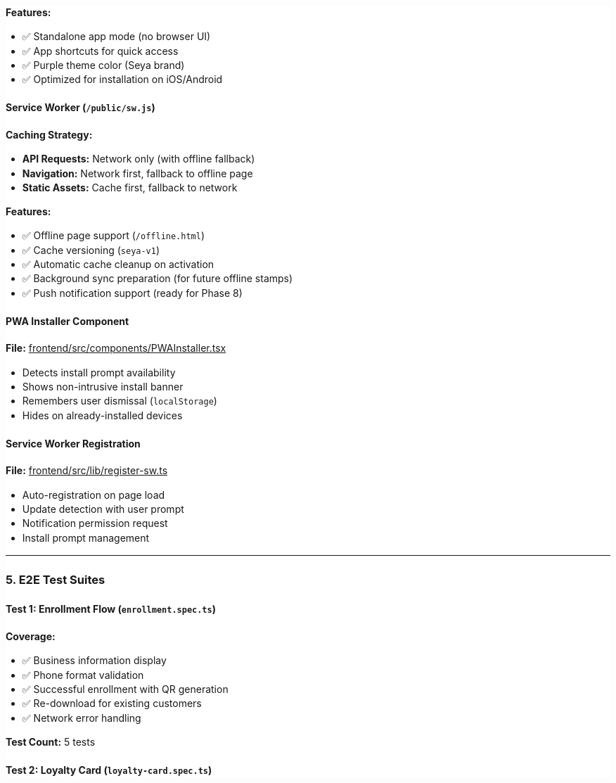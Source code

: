 **Features:**
- ✅ Standalone app mode (no browser UI)
- ✅ App shortcuts for quick access
- ✅ Purple theme color (Seya brand)
- ✅ Optimized for installation on iOS/Android

#### Service Worker (`/public/sw.js`)

**Caching Strategy:**
- **API Requests:** Network only (with offline fallback)
- **Navigation:** Network first, fallback to offline page
- **Static Assets:** Cache first, fallback to network

**Features:**
- ✅ Offline page support (`/offline.html`)
- ✅ Cache versioning (`seya-v1`)
- ✅ Automatic cache cleanup on activation
- ✅ Background sync preparation (for future offline stamps)
- ✅ Push notification support (ready for Phase 8)

#### PWA Installer Component

**File:** [frontend/src/components/PWAInstaller.tsx](../frontend/src/components/PWAInstaller.tsx)

- Detects install prompt availability
- Shows non-intrusive install banner
- Remembers user dismissal (`localStorage`)
- Hides on already-installed devices

#### Service Worker Registration

**File:** [frontend/src/lib/register-sw.ts](../frontend/src/lib/register-sw.ts)

- Auto-registration on page load
- Update detection with user prompt
- Notification permission request
- Install prompt management

---

### 5. E2E Test Suites

#### Test 1: Enrollment Flow (`enrollment.spec.ts`)

**Coverage:**
- ✅ Business information display
- ✅ Phone format validation
- ✅ Successful enrollment with QR generation
- ✅ Re-download for existing customers
- ✅ Network error handling

**Test Count:** 5 tests

#### Test 2: Loyalty Card (`loyalty-card.spec.ts`)
